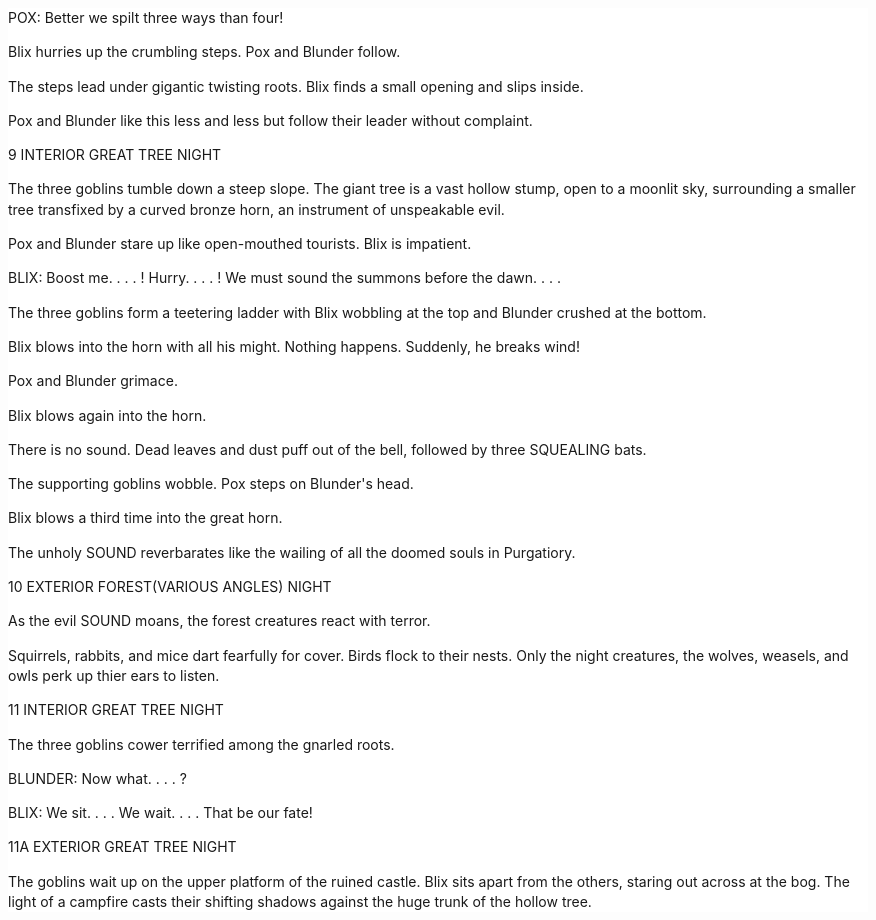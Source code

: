 POX: Better we spilt three ways than four! 

Blix hurries up the crumbling steps. Pox and Blunder follow. 

The steps lead under gigantic twisting roots. Blix finds a small 
opening and slips inside. 

Pox and Blunder like this less and less but follow their leader 
without complaint.

9 INTERIOR GREAT TREE NIGHT 

The three goblins tumble down a steep slope. The giant tree is a 
vast hollow stump, open to a moonlit sky, surrounding a smaller tree 
transfixed by a curved bronze horn, an instrument of unspeakable 
evil. 

Pox and Blunder stare up like open-mouthed tourists. Blix is 
impatient. 

BLIX: Boost me. . . . ! Hurry. . . . ! We must sound the summons 
before the dawn. . . . 

The three goblins form a teetering ladder with Blix wobbling at the 
top and Blunder crushed at the bottom. 

Blix blows into the horn with all his might. Nothing happens. 
Suddenly, he breaks wind! 

Pox and Blunder grimace. 

Blix blows again into the horn.

There is no sound. Dead leaves and dust puff out of the bell, 
followed by three SQUEALING bats. 

The supporting goblins wobble. Pox steps on Blunder's head. 

Blix blows a third time into the great horn. 

The unholy SOUND reverbarates like the wailing of all the doomed 
souls in Purgatiory. 

10 EXTERIOR FOREST(VARIOUS ANGLES) NIGHT

As the evil SOUND moans, the forest creatures react with terror. 

Squirrels, rabbits, and mice dart fearfully for cover. Birds flock 
to their nests. Only the night creatures, the wolves, weasels, and 
owls perk up thier ears to listen.

11 INTERIOR GREAT TREE NIGHT

The three goblins cower terrified among the gnarled roots.

BLUNDER: Now what. . . . ?

BLIX: We sit. . . . We wait. . . . That be our fate! 

11A EXTERIOR GREAT TREE NIGHT

The goblins wait up on the upper platform of the ruined castle. Blix 
sits apart from the others, staring out across at the bog. The light 
of a campfire casts their shifting shadows against the huge trunk of 
the hollow tree.
